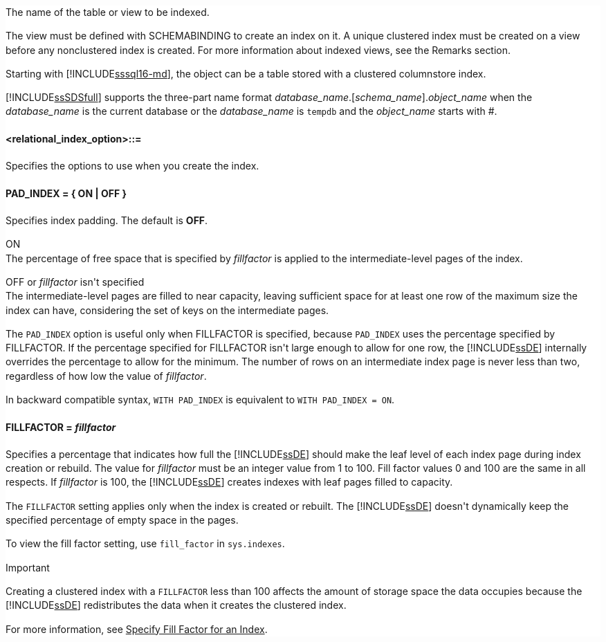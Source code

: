 The name of the table or view to be indexed.

The view must be defined with SCHEMABINDING to create an index on it. A unique clustered index must be created on a view before any nonclustered index is created. For more information about indexed views, see the Remarks section.

Starting with [!INCLUDE[sssql16-md](../../includes/sssql16-md.md)], the object can be a table stored with a clustered columnstore index.

[!INCLUDE[ssSDSfull](../../includes/sssdsfull-md.md)] supports the three-part name format *database_name*.[*schema_name*]._object_name_ when the *database_name* is the current database or the *database_name* is `tempdb` and the *object_name* starts with #.

#### \<relational_index_option>::=

Specifies the options to use when you create the index.

#### PAD_INDEX = { ON | OFF }

Specifies index padding. The default is **OFF**.

ON  
The percentage of free space that is specified by *fillfactor* is applied to the intermediate-level pages of the index.

OFF or *fillfactor* isn't specified  
The intermediate-level pages are filled to near capacity, leaving sufficient space for at least one row of the maximum size the index can have, considering the set of keys on the intermediate pages.

The `PAD_INDEX` option is useful only when FILLFACTOR is specified, because `PAD_INDEX` uses the percentage specified by FILLFACTOR. If the percentage specified for FILLFACTOR isn't large enough to allow for one row, the [!INCLUDE[ssDE](../../includes/ssde-md.md)] internally overrides the percentage to allow for the minimum. The number of rows on an intermediate index page is never less than two, regardless of how low the value of *fillfactor*.

In backward compatible syntax, `WITH PAD_INDEX` is equivalent to `WITH PAD_INDEX = ON`.

#### FILLFACTOR = *fillfactor*

Specifies a percentage that indicates how full the [!INCLUDE[ssDE](../../includes/ssde-md.md)] should make the leaf level of each index page during index creation or rebuild. The value for *fillfactor* must be an integer value from 1 to 100. Fill factor values 0 and 100 are the same in all respects. If *fillfactor* is 100, the [!INCLUDE[ssDE](../../includes/ssde-md.md)] creates indexes with leaf pages filled to capacity.

The `FILLFACTOR` setting applies only when the index is created or rebuilt. The [!INCLUDE[ssDE](../../includes/ssde-md.md)] doesn't dynamically keep the specified percentage of empty space in the pages.

To view the fill factor setting, use `fill_factor` in `sys.indexes`.

> [!IMPORTANT]  
> Creating a clustered index with a `FILLFACTOR` less than 100 affects the amount of storage space the data occupies because the [!INCLUDE[ssDE](../../includes/ssde-md.md)] redistributes the data when it creates the clustered index.

For more information, see [Specify Fill Factor for an Index](../../relational-databases/indexes/specify-fill-factor-for-an-index.md).
